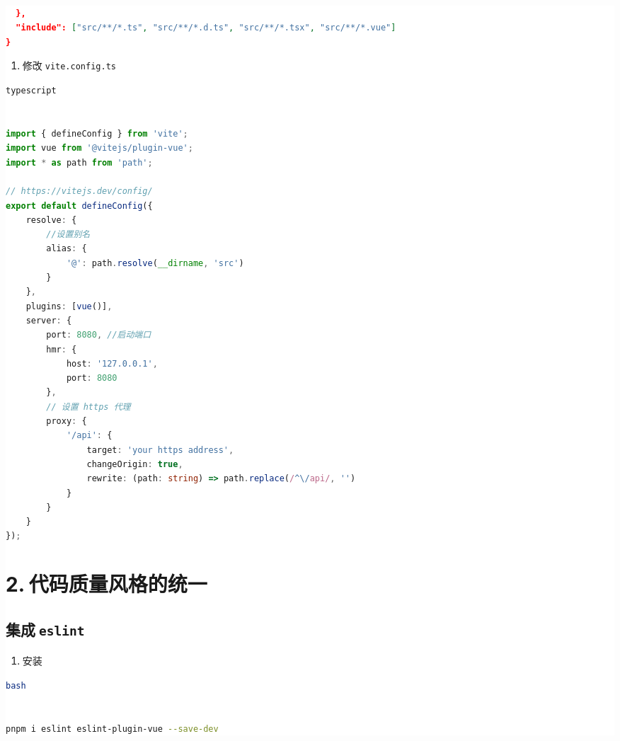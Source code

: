 ```json
  },
  "include": ["src/**/*.ts", "src/**/*.d.ts", "src/**/*.tsx", "src/**/*.vue"]
}
```

1. 修改 `vite.config.ts`

```typescript
typescript


import { defineConfig } from 'vite';
import vue from '@vitejs/plugin-vue';
import * as path from 'path';

// https://vitejs.dev/config/
export default defineConfig({
    resolve: {
        //设置别名
        alias: {
            '@': path.resolve(__dirname, 'src')
        }
    },
    plugins: [vue()],
    server: {
        port: 8080, //启动端口
        hmr: {
            host: '127.0.0.1',
            port: 8080
        },
        // 设置 https 代理
        proxy: {
            '/api': {
                target: 'your https address',
                changeOrigin: true,
                rewrite: (path: string) => path.replace(/^\/api/, '')
            }
        }
    }
});
```

# 2. 代码质量风格的统一

## 集成 `eslint`

1. 安装

```bash
bash


pnpm i eslint eslint-plugin-vue --save-dev
```
